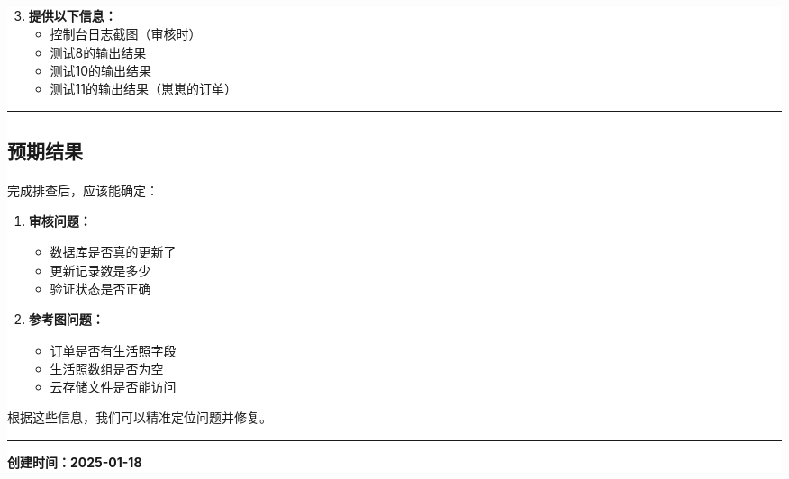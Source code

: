 3. **提供以下信息：**
   - 控制台日志截图（审核时）
   - 测试8的输出结果
   - 测试10的输出结果
   - 测试11的输出结果（崽崽的订单）

---

## 预期结果

完成排查后，应该能确定：

1. **审核问题：**
   - 数据库是否真的更新了
   - 更新记录数是多少
   - 验证状态是否正确

2. **参考图问题：**
   - 订单是否有生活照字段
   - 生活照数组是否为空
   - 云存储文件是否能访问

根据这些信息，我们可以精准定位问题并修复。

---

**创建时间：2025-01-18**


